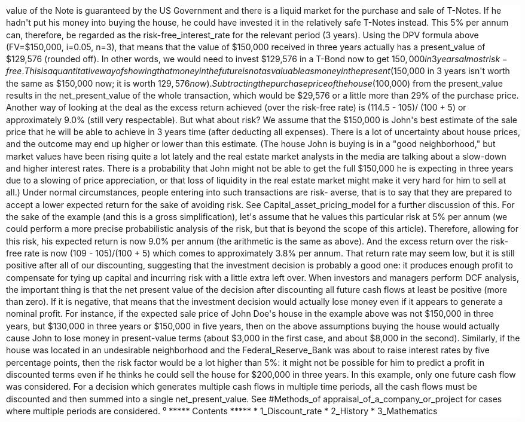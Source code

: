 value of the Note is guaranteed by the US Government and there is a liquid market
for the purchase and sale of T-Notes. If he hadn't put his money into buying the
house, he could have invested it in the relatively safe T-Notes instead. This 5%
per annum can, therefore, be regarded as the risk-free_interest_rate for the
relevant period (3 years).
Using the DPV formula above (FV=$150,000, i=0.05, n=3), that means that the value
of $150,000 received in three years actually has a present_value of $129,576
(rounded off). In other words, we would need to invest $129,576 in a T-Bond now
to get $150,000 in 3 years almost risk-free. This is a quantitative way of
showing that money in the future is not as valuable as money in the present
($150,000 in 3 years isn't worth the same as $150,000 now; it is worth $129,576
now).
Subtracting the purchase price of the house ($100,000) from the present_value
results in the net_present_value of the whole transaction, which would be $29,576
or a little more than 29% of the purchase price. Another way of looking at the
deal as the excess return achieved (over the risk-free rate) is (114.5 - 105)/
(100 + 5) or approximately 9.0% (still very respectable).
But what about risk? We assume that the $150,000 is John's best estimate of the
sale price that he will be able to achieve in 3 years time (after deducting all
expenses). There is a lot of uncertainty about house prices, and the outcome may
end up higher or lower than this estimate. (The house John is buying is in a
"good neighborhood," but market values have been rising quite a lot lately and
the real estate market analysts in the media are talking about a slow-down and
higher interest rates. There is a probability that John might not be able to get
the full $150,000 he is expecting in three years due to a slowing of price
appreciation, or that loss of liquidity in the real estate market might make it
very hard for him to sell at all.)
Under normal circumstances, people entering into such transactions are risk-
averse, that is to say that they are prepared to accept a lower expected return
for the sake of avoiding risk. See Capital_asset_pricing_model for a further
discussion of this. For the sake of the example (and this is a gross
simplification), let's assume that he values this particular risk at 5% per annum
(we could perform a more precise probabilistic analysis of the risk, but that is
beyond the scope of this article). Therefore, allowing for this risk, his
expected return is now 9.0% per annum (the arithmetic is the same as above). And
the excess return over the risk-free rate is now (109 - 105)/(100 + 5) which
comes to approximately 3.8% per annum.
That return rate may seem low, but it is still positive after all of our
discounting, suggesting that the investment decision is probably a good one: it
produces enough profit to compensate for tying up capital and incurring risk with
a little extra left over. When investors and managers perform DCF analysis, the
important thing is that the net present value of the decision after discounting
all future cash flows at least be positive (more than zero). If it is negative,
that means that the investment decision would actually lose money even if it
appears to generate a nominal profit. For instance, if the expected sale price of
John Doe's house in the example above was not $150,000 in three years, but
$130,000 in three years or $150,000 in five years, then on the above assumptions
buying the house would actually cause John to lose money in present-value terms
(about $3,000 in the first case, and about $8,000 in the second). Similarly, if
the house was located in an undesirable neighborhood and the Federal_Reserve_Bank
was about to raise interest rates by five percentage points, then the risk factor
would be a lot higher than 5%: it might not be possible for him to predict a
profit in discounted terms even if he thinks he could sell the house for $200,000
in three years.
In this example, only one future cash flow was considered. For a decision which
generates multiple cash flows in multiple time periods, all the cash flows must
be discounted and then summed into a single net_present_value. See #Methods_of
appraisal_of_a_company_or_project for cases where multiple periods are
considered.
⁰
***** Contents *****
    * 1_Discount_rate
    * 2_History
    * 3_Mathematics